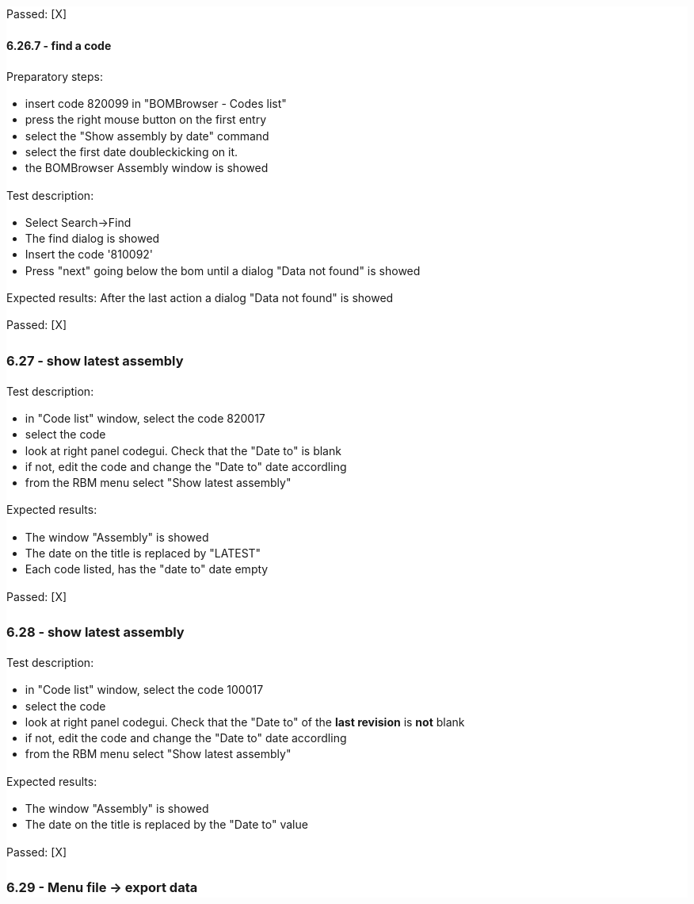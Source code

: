 Passed: [X]

#### 6.26.7 - find a code

Preparatory steps:
- insert code 820099 in "BOMBrowser - Codes list"
- press the right mouse button on the first entry
- select the "Show assembly by date" command
- select the first date doubleckicking on it.
- the BOMBrowser Assembly window is showed

Test description:
- Select Search->Find
- The find dialog is showed
- Insert the code '810092'
- Press "next" going below the bom until a dialog "Data not found" is showed

Expected results:
After the last action a dialog "Data not found" is showed

Passed: [X]

### 6.27 - show latest assembly

Test description:
- in "Code list" window, select the code 820017
- select the code
- look at right panel codegui. Check that the "Date to" is blank
- if not, edit the code and change the "Date to" date accordling
- from the RBM menu select "Show latest assembly"

Expected results:
- The window "Assembly" is showed
- The date on the title is replaced by "LATEST"
- Each code listed, has the "date to" date empty

Passed: [X]

### 6.28 - show latest assembly

Test description:
- in "Code list" window, select the code 100017
- select the code
- look at right panel codegui. Check that the "Date to" of the **last revision** is **not** blank
- if not, edit the code and change the "Date to" date accordling
- from the RBM menu select "Show latest assembly"

Expected results:
- The window "Assembly" is showed
- The date on the title is replaced by the "Date to" value

Passed: [X]

### 6.29 - Menu file -> export data
